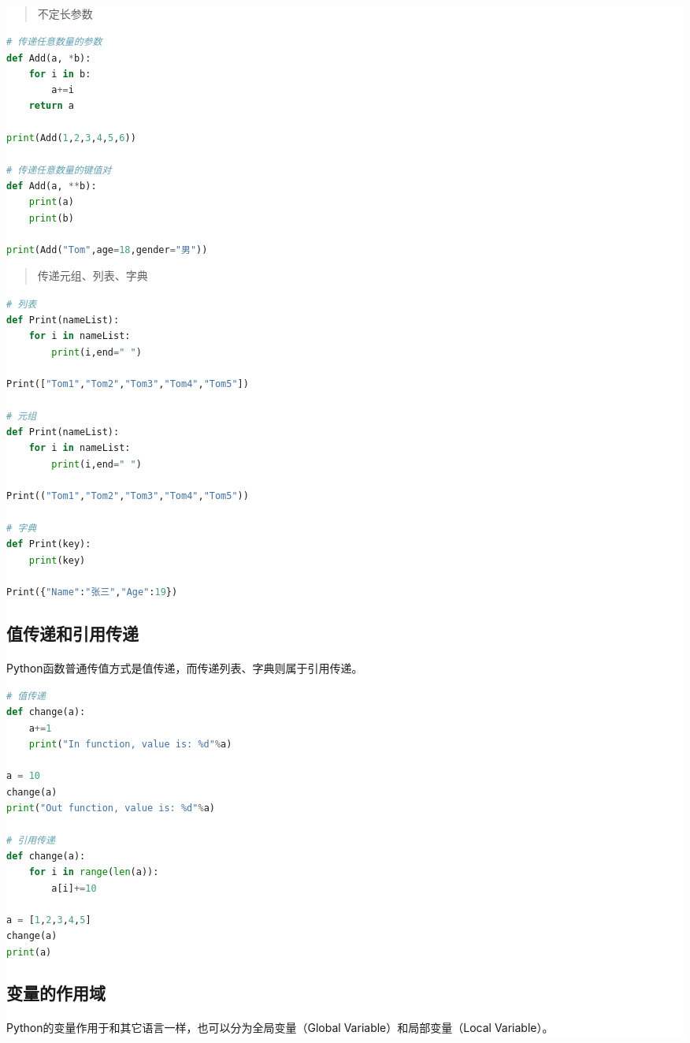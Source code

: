 >不定长参数
```python
# 传递任意数量的参数
def Add(a, *b):
	for i in b:
		a+=i
	return a

print(Add(1,2,3,4,5,6))

# 传递任意数量的键值对
def Add(a, **b):
	print(a)
	print(b)
	
print(Add("Tom",age=18,gender="男"))
```
>传递元组、列表、字典
```python
# 列表
def Print(nameList):
	for i in nameList:
		print(i,end=" ")

Print(["Tom1","Tom2","Tom3","Tom4","Tom5"])

# 元组 
def Print(nameList):
	for i in nameList:
		print(i,end=" ")
		
Print(("Tom1","Tom2","Tom3","Tom4","Tom5"))

# 字典
def Print(key):
	print(key)
	
Print({"Name":"张三","Age":19})
```
## 值传递和引用传递
Python函数普通传值方式是值传递，而传递列表、字典则属于引用传递。
```python
# 值传递
def change(a):
	a+=1
	print("In function, value is: %d"%a)

a = 10
change(a)
print("Out function, value is: %d"%a)

# 引用传递
def change(a):
	for i in range(len(a)):
		a[i]+=10

a = [1,2,3,4,5]
change(a)
print(a)
```
## 变量的作用域
Python的变量作用于和其它语言一样，也可以分为全局变量（Global Variable）和局部变量（Local Variable）。
```python
```